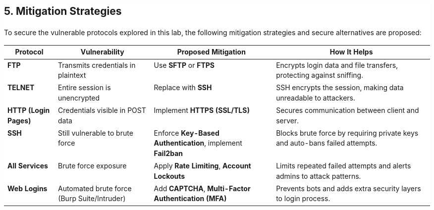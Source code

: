 
## 5. Mitigation Strategies

To secure the vulnerable protocols explored in this lab, the following mitigation strategies and secure alternatives are proposed:

| Protocol | Vulnerability | Proposed Mitigation | How It Helps |
|----------|---------------|----------------------|--------------|
| **FTP** | Transmits credentials in plaintext | Use **SFTP** or **FTPS** | Encrypts login data and file transfers, protecting against sniffing. |
| **TELNET** | Entire session is unencrypted | Replace with **SSH** | SSH encrypts the session, making data unreadable to attackers. |
| **HTTP (Login Pages)** | Credentials visible in POST data | Implement **HTTPS (SSL/TLS)** | Secures communication between client and server. |
| **SSH** | Still vulnerable to brute force | Enforce **Key-Based Authentication**, implement **Fail2ban** | Blocks brute force by requiring private keys and auto-bans failed attempts. |
| **All Services** | Brute force exposure | Apply **Rate Limiting**, **Account Lockouts** | Limits repeated failed attempts and alerts admins to attack patterns. |
| **Web Logins** | Automated brute force (Burp Suite/Intruder) | Add **CAPTCHA**, **Multi-Factor Authentication (MFA)** | Prevents bots and adds extra security layers to login process. |
